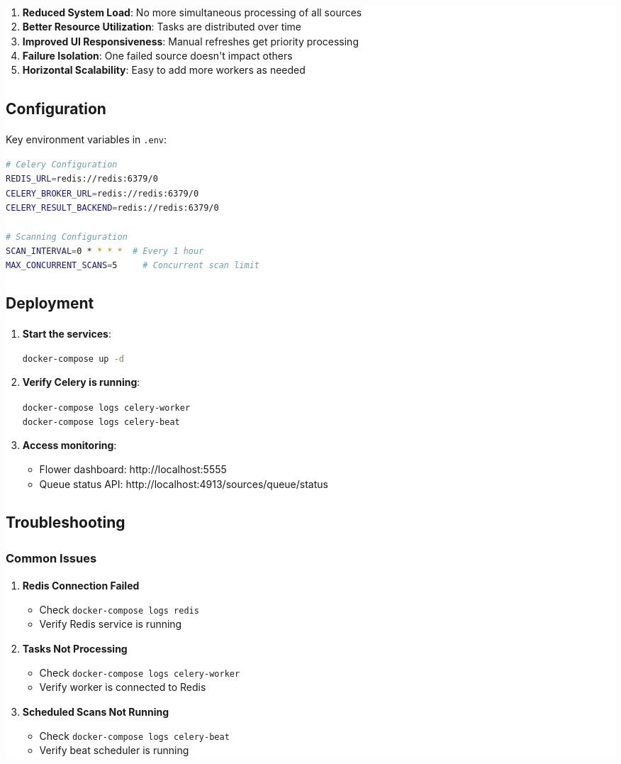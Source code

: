 1. **Reduced System Load**: No more simultaneous processing of all sources
2. **Better Resource Utilization**: Tasks are distributed over time
3. **Improved UI Responsiveness**: Manual refreshes get priority processing
4. **Failure Isolation**: One failed source doesn't impact others
5. **Horizontal Scalability**: Easy to add more workers as needed

## Configuration

Key environment variables in `.env`:

```bash
# Celery Configuration  
REDIS_URL=redis://redis:6379/0
CELERY_BROKER_URL=redis://redis:6379/0
CELERY_RESULT_BACKEND=redis://redis:6379/0

# Scanning Configuration
SCAN_INTERVAL=0 * * * *  # Every 1 hour
MAX_CONCURRENT_SCANS=5     # Concurrent scan limit
```

## Deployment

1. **Start the services**:
   ```bash
   docker-compose up -d
   ```

2. **Verify Celery is running**:
   ```bash
   docker-compose logs celery-worker
   docker-compose logs celery-beat
   ```

3. **Access monitoring**:
   - Flower dashboard: http://localhost:5555
   - Queue status API: http://localhost:4913/sources/queue/status

## Troubleshooting

### Common Issues

1. **Redis Connection Failed**
   - Check `docker-compose logs redis`
   - Verify Redis service is running

2. **Tasks Not Processing**
   - Check `docker-compose logs celery-worker`
   - Verify worker is connected to Redis

3. **Scheduled Scans Not Running**
   - Check `docker-compose logs celery-beat`
   - Verify beat scheduler is running
